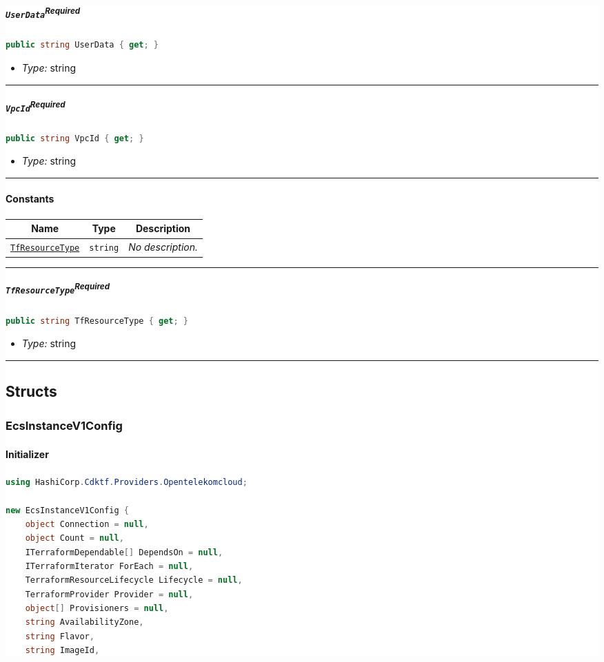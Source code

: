 ##### `UserData`<sup>Required</sup> <a name="UserData" id="@cdktf/provider-opentelekomcloud.ecsInstanceV1.EcsInstanceV1.property.userData"></a>

```csharp
public string UserData { get; }
```

- *Type:* string

---

##### `VpcId`<sup>Required</sup> <a name="VpcId" id="@cdktf/provider-opentelekomcloud.ecsInstanceV1.EcsInstanceV1.property.vpcId"></a>

```csharp
public string VpcId { get; }
```

- *Type:* string

---

#### Constants <a name="Constants" id="Constants"></a>

| **Name** | **Type** | **Description** |
| --- | --- | --- |
| <code><a href="#@cdktf/provider-opentelekomcloud.ecsInstanceV1.EcsInstanceV1.property.tfResourceType">TfResourceType</a></code> | <code>string</code> | *No description.* |

---

##### `TfResourceType`<sup>Required</sup> <a name="TfResourceType" id="@cdktf/provider-opentelekomcloud.ecsInstanceV1.EcsInstanceV1.property.tfResourceType"></a>

```csharp
public string TfResourceType { get; }
```

- *Type:* string

---

## Structs <a name="Structs" id="Structs"></a>

### EcsInstanceV1Config <a name="EcsInstanceV1Config" id="@cdktf/provider-opentelekomcloud.ecsInstanceV1.EcsInstanceV1Config"></a>

#### Initializer <a name="Initializer" id="@cdktf/provider-opentelekomcloud.ecsInstanceV1.EcsInstanceV1Config.Initializer"></a>

```csharp
using HashiCorp.Cdktf.Providers.Opentelekomcloud;

new EcsInstanceV1Config {
    object Connection = null,
    object Count = null,
    ITerraformDependable[] DependsOn = null,
    ITerraformIterator ForEach = null,
    TerraformResourceLifecycle Lifecycle = null,
    TerraformProvider Provider = null,
    object[] Provisioners = null,
    string AvailabilityZone,
    string Flavor,
    string ImageId,
```